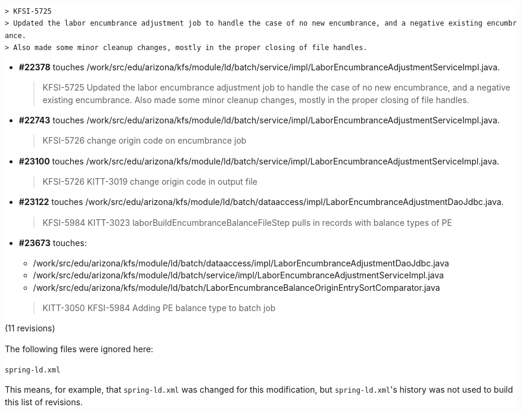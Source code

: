     > KFSI-5725
    > Updated the labor encumbrance adjustment job to handle the case of no new encumbrance, and a negative existing encumbrance.
    > Also made some minor cleanup changes, mostly in the proper closing of file handles.
*   **#22378** touches /work/src/edu/arizona/kfs/module/ld/batch/service/impl/LaborEncumbranceAdjustmentServiceImpl.java.

    > KFSI-5725
    > Updated the labor encumbrance adjustment job to handle the case of no new encumbrance, and a negative existing encumbrance.
    > Also made some minor cleanup changes, mostly in the proper closing of file handles.
*   **#22743** touches /work/src/edu/arizona/kfs/module/ld/batch/service/impl/LaborEncumbranceAdjustmentServiceImpl.java.

    > KFSI-5726 change origin code on encumbrance job
*   **#23100** touches /work/src/edu/arizona/kfs/module/ld/batch/service/impl/LaborEncumbranceAdjustmentServiceImpl.java.

    > KFSI-5726 KITT-3019 change origin code in output file
*   **#23122** touches /work/src/edu/arizona/kfs/module/ld/batch/dataaccess/impl/LaborEncumbranceAdjustmentDaoJdbc.java.

    > KFSI-5984 KITT-3023 laborBuildEncumbranceBalanceFileStep pulls in records with balance types of PE
*   **#23673** touches: 
    * /work/src/edu/arizona/kfs/module/ld/batch/dataaccess/impl/LaborEncumbranceAdjustmentDaoJdbc.java
    * /work/src/edu/arizona/kfs/module/ld/batch/service/impl/LaborEncumbranceAdjustmentServiceImpl.java
    * /work/src/edu/arizona/kfs/module/ld/batch/LaborEncumbranceBalanceOriginEntrySortComparator.java

    > KITT-3050 KFSI-5984 Adding PE balance type to batch job

(11 revisions)

The following files were ignored here:

    spring-ld.xml

This means, for example, that `spring-ld.xml` was changed for this modification, but `spring-ld.xml`'s history was not used to build this list of revisions.

